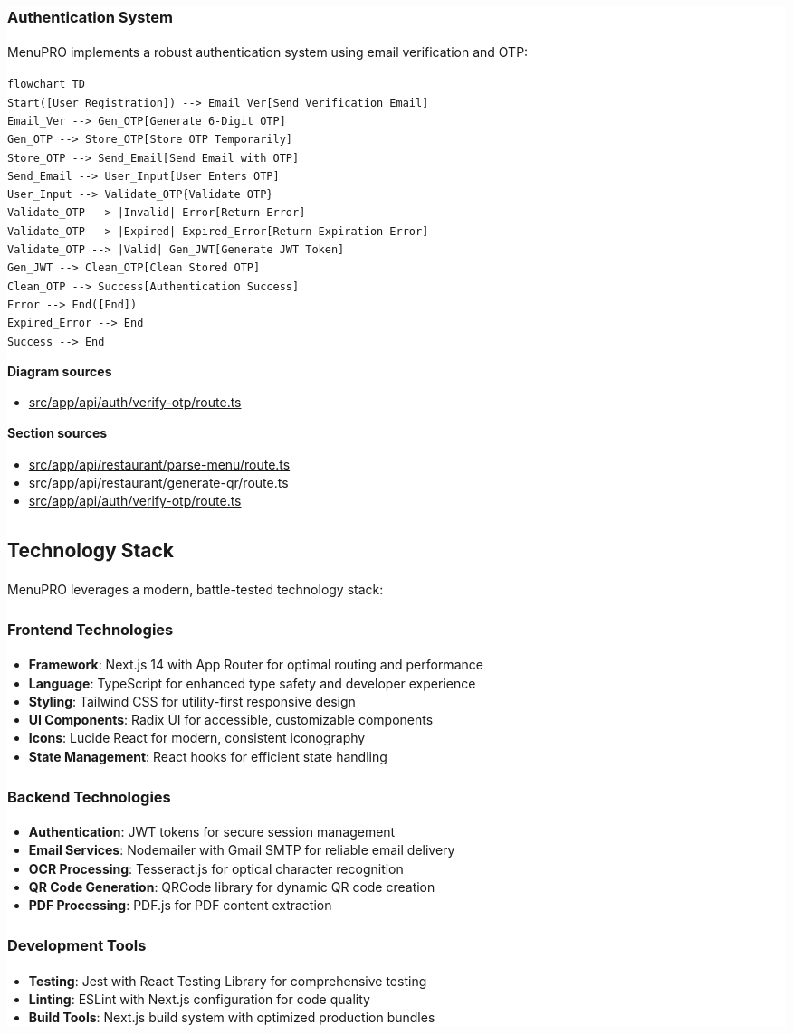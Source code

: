 ### Authentication System

MenuPRO implements a robust authentication system using email verification and OTP:

```mermaid
flowchart TD
Start([User Registration]) --> Email_Ver[Send Verification Email]
Email_Ver --> Gen_OTP[Generate 6-Digit OTP]
Gen_OTP --> Store_OTP[Store OTP Temporarily]
Store_OTP --> Send_Email[Send Email with OTP]
Send_Email --> User_Input[User Enters OTP]
User_Input --> Validate_OTP{Validate OTP}
Validate_OTP --> |Invalid| Error[Return Error]
Validate_OTP --> |Expired| Expired_Error[Return Expiration Error]
Validate_OTP --> |Valid| Gen_JWT[Generate JWT Token]
Gen_JWT --> Clean_OTP[Clean Stored OTP]
Clean_OTP --> Success[Authentication Success]
Error --> End([End])
Expired_Error --> End
Success --> End
```

**Diagram sources**
- [src/app/api/auth/verify-otp/route.ts](file://src/app/api/auth/verify-otp/route.ts#L1-L78)

**Section sources**
- [src/app/api/restaurant/parse-menu/route.ts](file://src/app/api/restaurant/parse-menu/route.ts#L1-L152)
- [src/app/api/restaurant/generate-qr/route.ts](file://src/app/api/restaurant/generate-qr/route.ts#L1-L98)
- [src/app/api/auth/verify-otp/route.ts](file://src/app/api/auth/verify-otp/route.ts#L1-L78)

## Technology Stack

MenuPRO leverages a modern, battle-tested technology stack:

### Frontend Technologies
- **Framework**: Next.js 14 with App Router for optimal routing and performance
- **Language**: TypeScript for enhanced type safety and developer experience
- **Styling**: Tailwind CSS for utility-first responsive design
- **UI Components**: Radix UI for accessible, customizable components
- **Icons**: Lucide React for modern, consistent iconography
- **State Management**: React hooks for efficient state handling

### Backend Technologies
- **Authentication**: JWT tokens for secure session management
- **Email Services**: Nodemailer with Gmail SMTP for reliable email delivery
- **OCR Processing**: Tesseract.js for optical character recognition
- **QR Code Generation**: QRCode library for dynamic QR code creation
- **PDF Processing**: PDF.js for PDF content extraction

### Development Tools
- **Testing**: Jest with React Testing Library for comprehensive testing
- **Linting**: ESLint with Next.js configuration for code quality
- **Build Tools**: Next.js build system with optimized production bundles
